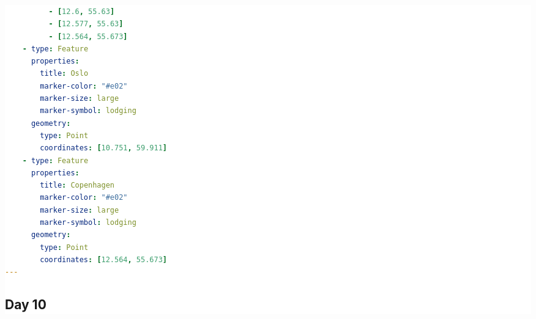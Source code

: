 ```yaml
          - [12.6, 55.63]
          - [12.577, 55.63]
          - [12.564, 55.673]
    - type: Feature
      properties:
        title: Oslo
        marker-color: "#e02"
        marker-size: large
        marker-symbol: lodging
      geometry:
        type: Point
        coordinates: [10.751, 59.911]
    - type: Feature
      properties:
        title: Copenhagen
        marker-color: "#e02"
        marker-size: large
        marker-symbol: lodging
      geometry:
        type: Point
        coordinates: [12.564, 55.673]
---
```


## Day 10


[1]: https://en.wikipedia.org/wiki/Oslo_Opera_House
[2]: https://en.wikipedia.org/wiki/Barcode_Project
[3]: https://munchmuseet.no/en/
[4]: https://foreignpolicy.com/2018/09/19/norways-green-delusions-oil-gas-drilling/
[5]: /projects/bradshaws_guide
[6]: https://www.findagrave.com/memorial/142189089
[7]: /2020/033/p1/
[8]: https://www.godtbrod.no
[9]: https://en.wikipedia.org/wiki/Royal_Palace%2C_Oslo
[10]: https://en.wikipedia.org/wiki/Storting
[11]: https://en.wikipedia.org/wiki/University_of_Oslo
[12]: https://en.wikipedia.org/wiki/National_Theatre_(Oslo)
[13]: https://www.operaen.no/en/Productions/madama-butterfly-oslo-operahouse-opera/
[14]: https://en.wikipedia.org/wiki/Oslo_City_Hall
[15]: https://www.nobelprize.org/prizes/peace/
[16]: https://en.wikipedia.org/wiki/Aker_Brygge
[17]: https://www.afmuseet.no/en
[18]: https://en.wikipedia.org/wiki/Hovedøya
[19]: https://en.wikipedia.org/wiki/Nobel_Peace_Center
[20]: https://www.nobelpeacecenter.org/en/exhibitions/2019-peace-prize-exhibition
[21]: https://en.wikipedia.org/wiki/Frogner_Park
[22]: https://en.wikipedia.org/wiki/Gustav_Vigeland
[23]: https://en.wikipedia.org/wiki/Oslo_Cathedral
[24]: http://www.astoriahotel-copenhagen.com